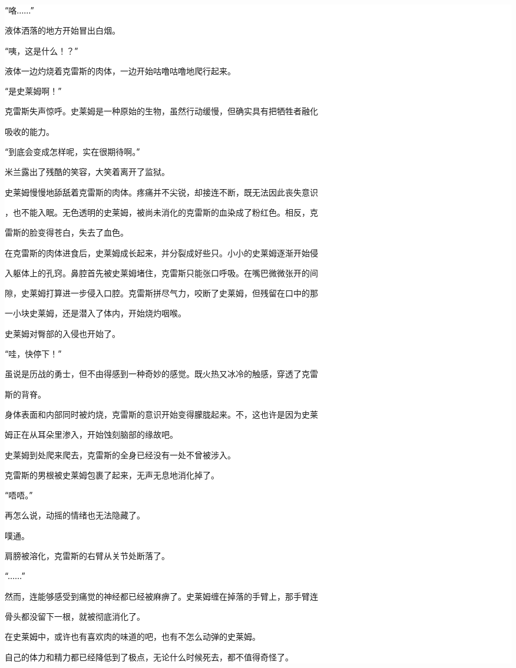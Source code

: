 “咯……”

液体洒落的地方开始冒出白烟。

“咦，这是什么！？”

液体一边灼烧着克雷斯的肉体，一边开始咕噜咕噜地爬行起来。

“是史莱姆啊！”

克雷斯失声惊呼。史莱姆是一种原始的生物，虽然行动缓慢，但确实具有把牺牲者融化

吸收的能力。

“到底会变成怎样呢，实在很期待啊。”

米兰露出了残酷的笑容，大笑着离开了监狱。

史莱姆慢慢地舔舐着克雷斯的肉体。疼痛并不尖锐，却接连不断，既无法因此丧失意识

，也不能入眠。无色透明的史莱姆，被尚未消化的克雷斯的血染成了粉红色。相反，克

雷斯的脸变得苍白，失去了血色。

在克雷斯的肉体进食后，史莱姆成长起来，并分裂成好些只。小小的史莱姆逐渐开始侵

入躯体上的孔窍。鼻腔首先被史莱姆堵住，克雷斯只能张口呼吸。在嘴巴微微张开的间

隙，史莱姆打算进一步侵入口腔。克雷斯拼尽气力，咬断了史莱姆，但残留在口中的那

一小块史莱姆，还是潜入了体内，开始烧灼咽喉。

史莱姆对臀部的入侵也开始了。

“哇，快停下！”

虽说是历战的勇士，但不由得感到一种奇妙的感觉。既火热又冰冷的触感，穿透了克雷

斯的背脊。

身体表面和内部同时被灼烧，克雷斯的意识开始变得朦胧起来。不，这也许是因为史莱

姆正在从耳朵里渗入，开始蚀刻脑部的缘故吧。

史莱姆到处爬来爬去，克雷斯的全身已经没有一处不曾被涉入。

克雷斯的男根被史莱姆包裹了起来，无声无息地消化掉了。

“唔唔。”

再怎么说，动摇的情绪也无法隐藏了。

噗通。

肩膀被溶化，克雷斯的右臂从关节处断落了。

“……”

然而，连能够感受到痛觉的神经都已经被麻痹了。史莱姆缠在掉落的手臂上，那手臂连

骨头都没留下一根，就被彻底消化了。

在史莱姆中，或许也有喜欢肉的味道的吧，也有不怎么动弹的史莱姆。

自己的体力和精力都已经降低到了极点，无论什么时候死去，都不值得奇怪了。
